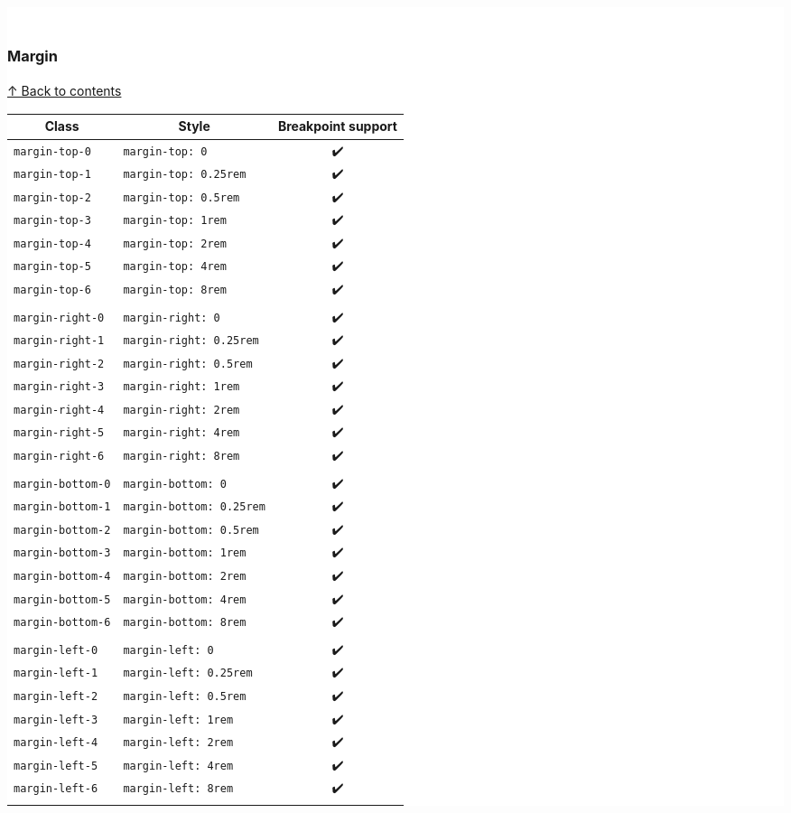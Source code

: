 <br />

### Margin
[↑ Back to contents](#contents)

| Class  | Style  | Breakpoint support |
| - | - | :-: |
| `margin-top-0` | `margin-top: 0` | :heavy_check_mark: |
| `margin-top-1` | `margin-top: 0.25rem` | :heavy_check_mark: |
| `margin-top-2` | `margin-top: 0.5rem` | :heavy_check_mark: |
| `margin-top-3` | `margin-top: 1rem` | :heavy_check_mark: |
| `margin-top-4` | `margin-top: 2rem` | :heavy_check_mark: |
| `margin-top-5` | `margin-top: 4rem` | :heavy_check_mark: |
| `margin-top-6` | `margin-top: 8rem` | :heavy_check_mark: |
| | | |
| `margin-right-0` | `margin-right: 0` | :heavy_check_mark: |
| `margin-right-1` | `margin-right: 0.25rem` | :heavy_check_mark: |
| `margin-right-2` | `margin-right: 0.5rem` | :heavy_check_mark: |
| `margin-right-3` | `margin-right: 1rem` | :heavy_check_mark: |
| `margin-right-4` | `margin-right: 2rem` | :heavy_check_mark: |
| `margin-right-5` | `margin-right: 4rem` | :heavy_check_mark: |
| `margin-right-6` | `margin-right: 8rem` | :heavy_check_mark: |
| | | |
| `margin-bottom-0` | `margin-bottom: 0` | :heavy_check_mark: |
| `margin-bottom-1` | `margin-bottom: 0.25rem` | :heavy_check_mark: |
| `margin-bottom-2` | `margin-bottom: 0.5rem` | :heavy_check_mark: |
| `margin-bottom-3` | `margin-bottom: 1rem` | :heavy_check_mark: |
| `margin-bottom-4` | `margin-bottom: 2rem` | :heavy_check_mark: |
| `margin-bottom-5` | `margin-bottom: 4rem` | :heavy_check_mark: |
| `margin-bottom-6` | `margin-bottom: 8rem` | :heavy_check_mark: |
| | | |
| `margin-left-0` | `margin-left: 0` | :heavy_check_mark: |
| `margin-left-1` | `margin-left: 0.25rem` | :heavy_check_mark: |
| `margin-left-2` | `margin-left: 0.5rem` | :heavy_check_mark: |
| `margin-left-3` | `margin-left: 1rem` | :heavy_check_mark: |
| `margin-left-4` | `margin-left: 2rem` | :heavy_check_mark: |
| `margin-left-5` | `margin-left: 4rem` | :heavy_check_mark: |
| `margin-left-6` | `margin-left: 8rem` | :heavy_check_mark: |
| | | |